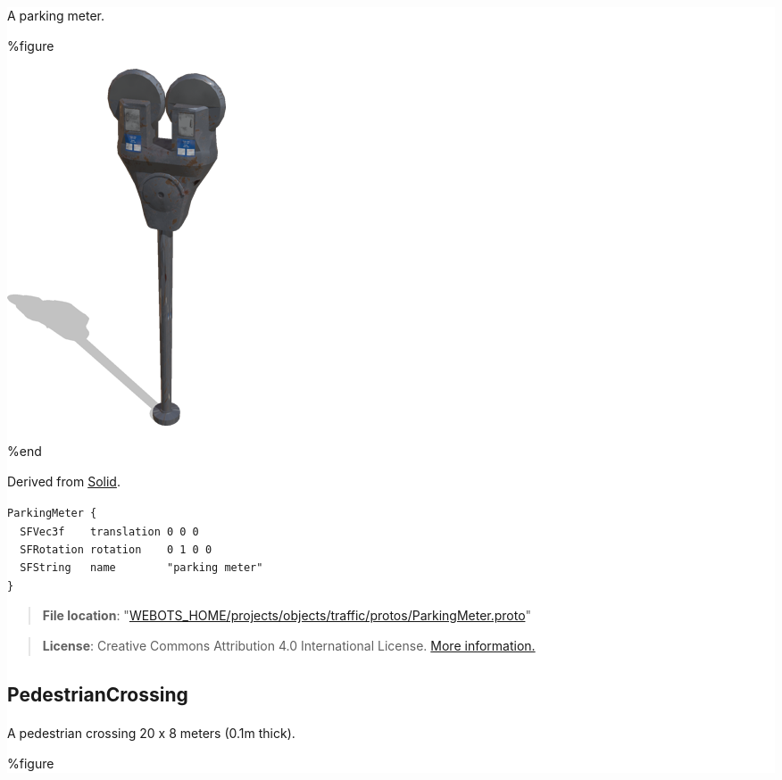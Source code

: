 A parking meter.

%figure

![ParkingMeter](images/objects/traffic/ParkingMeter/model.thumbnail.png)

%end

Derived from [Solid](../reference/solid.md).

```
ParkingMeter {
  SFVec3f    translation 0 0 0
  SFRotation rotation    0 1 0 0
  SFString   name        "parking meter"
}
```

> **File location**: "[WEBOTS\_HOME/projects/objects/traffic/protos/ParkingMeter.proto](https://github.com/cyberbotics/webots/tree/master/projects/objects/traffic/protos/ParkingMeter.proto)"

> **License**: Creative Commons Attribution 4.0 International License.
[More information.](https://creativecommons.org/licenses/by/4.0/legalcode)

## PedestrianCrossing

A pedestrian crossing 20 x 8 meters (0.1m thick).

%figure
